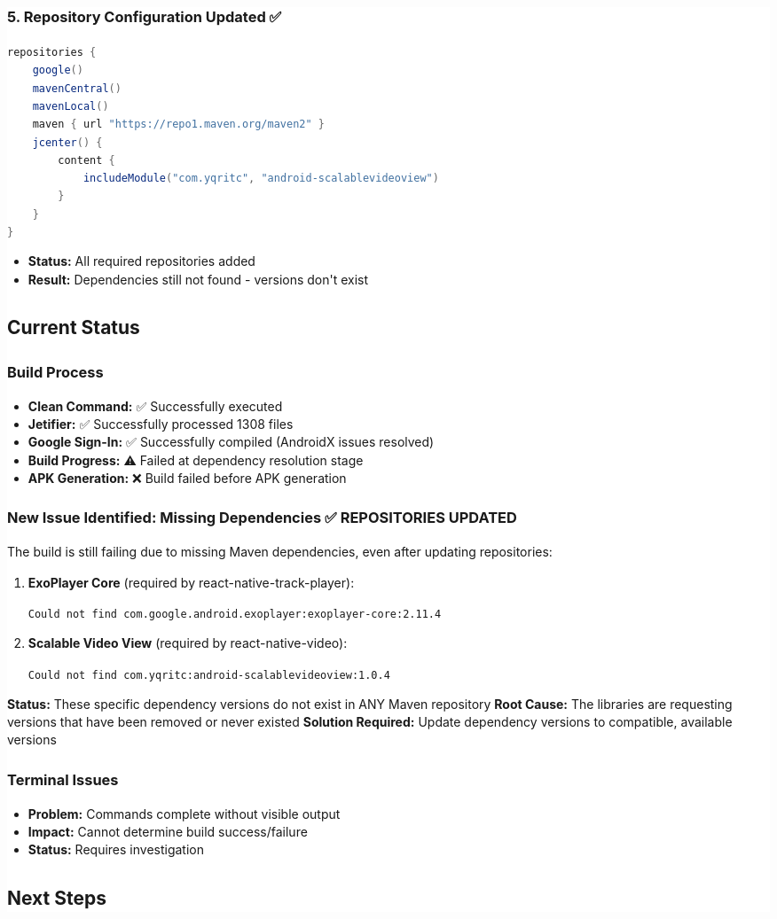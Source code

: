 ### 5. Repository Configuration Updated ✅
```gradle
repositories {
    google()
    mavenCentral()
    mavenLocal()
    maven { url "https://repo1.maven.org/maven2" }
    jcenter() {
        content {
            includeModule("com.yqritc", "android-scalablevideoview")
        }
    }
}
```
- **Status:** All required repositories added
- **Result:** Dependencies still not found - versions don't exist

## Current Status

### Build Process
- **Clean Command:** ✅ Successfully executed
- **Jetifier:** ✅ Successfully processed 1308 files
- **Google Sign-In:** ✅ Successfully compiled (AndroidX issues resolved)
- **Build Progress:** ⚠️ Failed at dependency resolution stage
- **APK Generation:** ❌ Build failed before APK generation

### New Issue Identified: Missing Dependencies ✅ REPOSITORIES UPDATED
The build is still failing due to missing Maven dependencies, even after updating repositories:

1. **ExoPlayer Core** (required by react-native-track-player):
   ```
   Could not find com.google.android.exoplayer:exoplayer-core:2.11.4
   ```

2. **Scalable Video View** (required by react-native-video):
   ```
   Could not find com.yqritc:android-scalablevideoview:1.0.4
   ```

**Status:** These specific dependency versions do not exist in ANY Maven repository
**Root Cause:** The libraries are requesting versions that have been removed or never existed
**Solution Required:** Update dependency versions to compatible, available versions

### Terminal Issues
- **Problem:** Commands complete without visible output
- **Impact:** Cannot determine build success/failure
- **Status:** Requires investigation

## Next Steps

